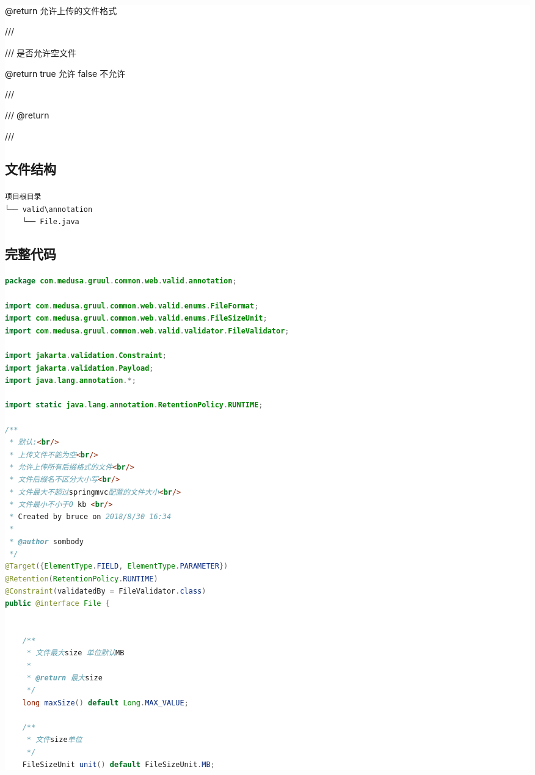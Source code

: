@return 允许上传的文件格式
	 
///

///
是否允许空文件

@return true 允许 false 不允许
	 
///

///
@return
	 
///


## 文件结构
```
项目根目录
└── valid\annotation
    └── File.java
```

## 完整代码
```java
package com.medusa.gruul.common.web.valid.annotation;

import com.medusa.gruul.common.web.valid.enums.FileFormat;
import com.medusa.gruul.common.web.valid.enums.FileSizeUnit;
import com.medusa.gruul.common.web.valid.validator.FileValidator;

import jakarta.validation.Constraint;
import jakarta.validation.Payload;
import java.lang.annotation.*;

import static java.lang.annotation.RetentionPolicy.RUNTIME;

/**
 * 默认:<br/>
 * 上传文件不能为空<br/>
 * 允许上传所有后缀格式的文件<br/>
 * 文件后缀名不区分大小写<br/>
 * 文件最大不超过springmvc配置的文件大小<br/>
 * 文件最小不小于0 kb <br/>
 * Created by bruce on 2018/8/30 16:34
 *
 * @author sombody
 */
@Target({ElementType.FIELD, ElementType.PARAMETER})
@Retention(RetentionPolicy.RUNTIME)
@Constraint(validatedBy = FileValidator.class)
public @interface File {


	/**
	 * 文件最大size 单位默认MB
	 *
	 * @return 最大size
	 */
	long maxSize() default Long.MAX_VALUE;

	/**
	 * 文件size单位
	 */
	FileSizeUnit unit() default FileSizeUnit.MB;
```